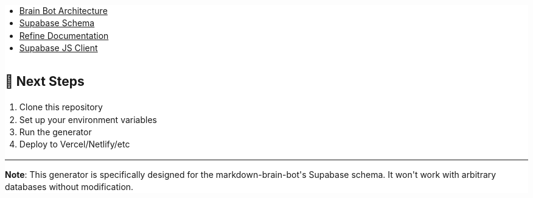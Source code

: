 - [Brain Bot Architecture](../markdown-brain-bot/ARCHITECTURE.md)
- [Supabase Schema](../markdown-brain-bot/docs/database-schema.sql)
- [Refine Documentation](https://refine.dev/docs/)
- [Supabase JS Client](https://supabase.com/docs/reference/javascript/introduction)

## 🎯 Next Steps

1. Clone this repository
2. Set up your environment variables
3. Run the generator
4. Deploy to Vercel/Netlify/etc

---

**Note**: This generator is specifically designed for the markdown-brain-bot's Supabase schema. It won't work with arbitrary databases without modification.